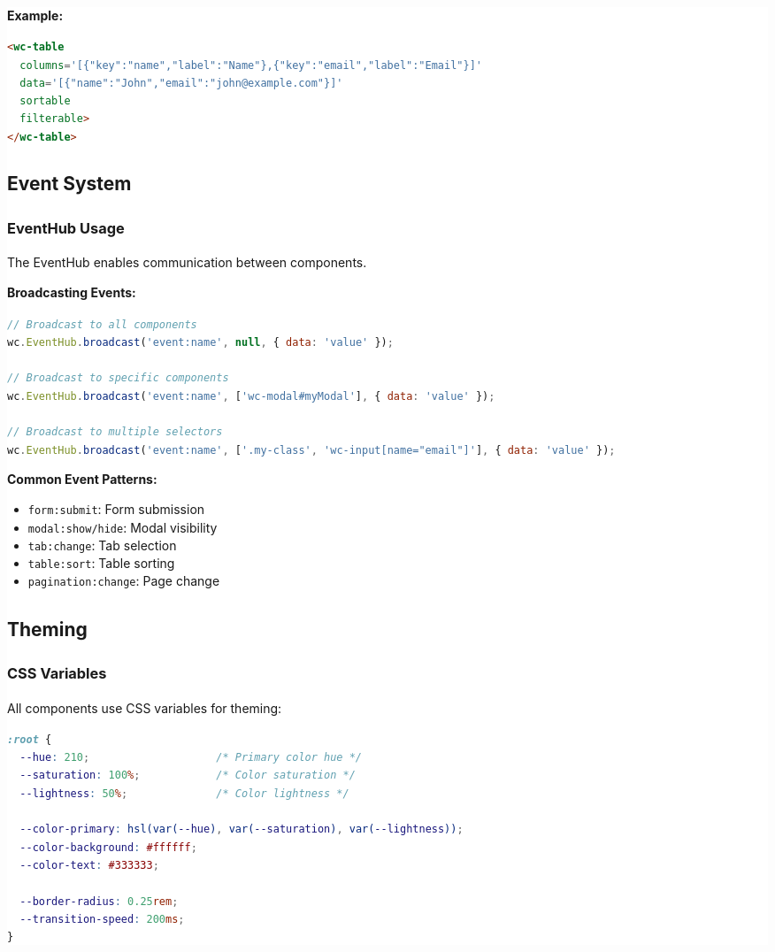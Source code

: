 **Example:**
```html
<wc-table
  columns='[{"key":"name","label":"Name"},{"key":"email","label":"Email"}]'
  data='[{"name":"John","email":"john@example.com"}]'
  sortable
  filterable>
</wc-table>
```

## Event System

### EventHub Usage

The EventHub enables communication between components.

**Broadcasting Events:**
```javascript
// Broadcast to all components
wc.EventHub.broadcast('event:name', null, { data: 'value' });

// Broadcast to specific components
wc.EventHub.broadcast('event:name', ['wc-modal#myModal'], { data: 'value' });

// Broadcast to multiple selectors
wc.EventHub.broadcast('event:name', ['.my-class', 'wc-input[name="email"]'], { data: 'value' });
```

**Common Event Patterns:**
- `form:submit`: Form submission
- `modal:show/hide`: Modal visibility
- `tab:change`: Tab selection
- `table:sort`: Table sorting
- `pagination:change`: Page change

## Theming

### CSS Variables

All components use CSS variables for theming:

```css
:root {
  --hue: 210;                    /* Primary color hue */
  --saturation: 100%;            /* Color saturation */
  --lightness: 50%;              /* Color lightness */
  
  --color-primary: hsl(var(--hue), var(--saturation), var(--lightness));
  --color-background: #ffffff;
  --color-text: #333333;
  
  --border-radius: 0.25rem;
  --transition-speed: 200ms;
}
```
